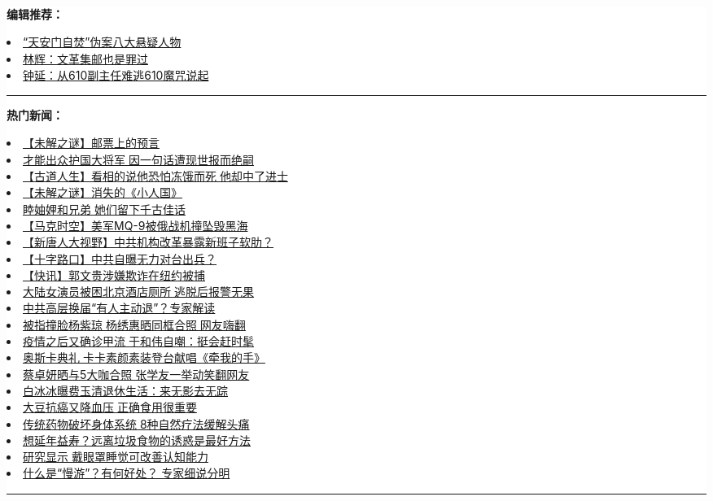 
<strong>编辑推荐：</strong>
<li><a href="https://github.com/19920513/djy/blob/master/gb/21/1/23/n12706455.md#1" target="_blank">“天安门自焚”伪案八大悬疑人物</a></li><li><a href="https://github.com/tsiac2612/djy/blob/master/gb/19/7/3/n11362608.md#1" target="_blank">林辉：文革集邮也是罪过</a></li><li><a href="https://github.com/tsiac2612/djy/blob/master/gb/13/1/28/n3787603.md#1" target="_blank">钟延：从610副主任难逃610魔咒说起</a></li><hr>


<strong>热门新闻：</strong>
<li><a href="https://github.com/19920513/djy/blob/master/gb/23/3/11/n13947696.md#1">【未解之谜】邮票上的预言</a></li>
<li><a href="https://github.com/19920513/djy/blob/master/gb/23/3/11/n13947935.md#1">才能出众护国大将军 因一句话遭现世报而绝嗣</a></li>
<li><a href="https://github.com/19920513/djy/blob/master/gb/23/2/6/n13923682.md#1">【古道人生】看相的说他恐怕冻饿而死 他却中了进士</a></li>
<li><a href="https://github.com/19920513/djy/blob/master/gb/23/3/15/n13950328.md#1">【未解之谜】消失的《小人国》</a></li>
<li><a href="https://github.com/19920513/djy/blob/master/gb/23/3/9/n13946484.md#1">睦妯娌和兄弟 她们留下千古佳话</a></li>
<li><a href="https://github.com/19920513/djy/blob/master/gb/23/3/16/n13951765.md#1">【马克时空】美军MQ-9被俄战机撞坠毁黑海</a></li>
<li><a href="https://github.com/19920513/djy/blob/master/gb/23/3/16/n13951920.md#1">【新唐人大视野】中共机构改革暴露新班子软肋？</a></li>
<li><a href="https://github.com/19920513/djy/blob/master/gb/23/3/16/n13951648.md#1">【十字路口】中共自曝无力对台出兵？</a></li>
<li><a href="https://github.com/19920513/djy/blob/master/gb/23/3/15/n13950970.md#1">【快讯】郭文贵涉嫌欺诈在纽约被捕</a></li>
<li><a href="https://github.com/19920513/djy/blob/master/gb/23/3/14/n13950292.md#1">大陆女演员被困北京酒店厕所 逃脱后报警无果</a></li>
<li><a href="https://github.com/19920513/djy/blob/master/gb/23/3/15/n13950663.md#1">中共高层换届“有人主动退”？专家解读</a></li>
<li><a href="https://github.com/19920513/djy/blob/master/gb/23/3/15/n13951063.md#1">被指撞脸杨紫琼 杨绣惠晒同框合照 网友嗨翻</a></li>
<li><a href="https://github.com/19920513/djy/blob/master/gb/23/3/14/n13950227.md#1">疫情之后又确诊甲流 于和伟自嘲：挺会赶时髦</a></li>
<li><a href="https://github.com/19920513/djy/blob/master/gb/23/3/14/n13949906.md#1">奥斯卡典礼 卡卡素颜素装登台献唱《牵我的手》</a></li>
<li><a href="https://github.com/19920513/djy/blob/master/gb/23/3/15/n13950322.md#1">蔡卓妍晒与5大咖合照 张学友一举动笑翻网友</a></li>
<li><a href="https://github.com/19920513/djy/blob/master/gb/23/3/15/n13951154.md#1">白冰冰曝费玉清退休生活：来无影去无踪</a></li>
<li><a href="https://github.com/19920513/djy/blob/master/gb/23/3/14/n13950256.md#1">大豆抗癌又降血压 正确食用很重要</a></li>
<li><a href="https://github.com/19920513/djy/blob/master/gb/23/3/10/n13947423.md#1">传统药物破坏身体系统 8种自然疗法缓解头痛</a></li>
<li><a href="https://github.com/19920513/djy/blob/master/gb/23/3/6/n13943994.md#1">想延年益寿？远离垃圾食物的诱惑是最好方法</a></li>
<li><a href="https://github.com/19920513/djy/blob/master/gb/23/3/14/n13949934.md#1">研究显示 戴眼罩睡觉可改善认知能力</a></li>
<li><a href="https://github.com/19920513/djy/blob/master/gb/23/3/15/n13950702.md#1">什么是“慢游”？有何好处？ 专家细说分明</a></li>
<hr>
